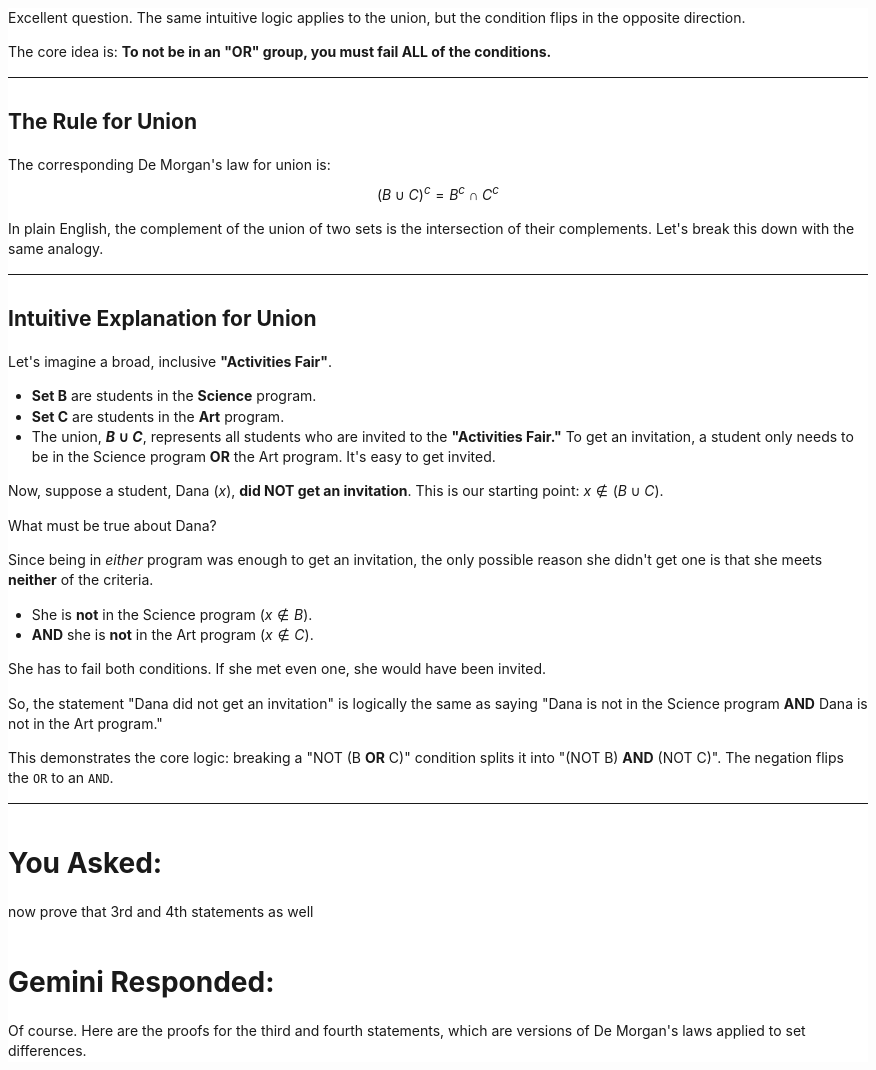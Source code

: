Excellent question. The same intuitive logic applies to the union, but the condition flips in the opposite direction.

The core idea is: **To not be in an "OR" group, you must fail ALL of the conditions.**

---
## The Rule for Union

The corresponding De Morgan's law for union is:
$$(B \cup C)^c = B^c \cap C^c$$

In plain English, the complement of the union of two sets is the intersection of their complements. Let's break this down with the same analogy.

---
## Intuitive Explanation for Union

Let's imagine a broad, inclusive **"Activities Fair"**.
* **Set B** are students in the **Science** program.
* **Set C** are students in the **Art** program.
* The union, **$B \cup C$**, represents all students who are invited to the **"Activities Fair."** To get an invitation, a student only needs to be in the Science program **OR** the Art program. It's easy to get invited.

Now, suppose a student, Dana ($x$), **did NOT get an invitation**. This is our starting point: $x \notin (B \cup C)$.

What must be true about Dana?

Since being in *either* program was enough to get an invitation, the only possible reason she didn't get one is that she meets **neither** of the criteria.

* She is **not** in the Science program ($x \notin B$).
* **AND** she is **not** in the Art program ($x \notin C$).

She has to fail both conditions. If she met even one, she would have been invited.

So, the statement "Dana did not get an invitation" is logically the same as saying "Dana is not in the Science program **AND** Dana is not in the Art program."

This demonstrates the core logic: breaking a "NOT (B **OR** C)" condition splits it into "(NOT B) **AND** (NOT C)". The negation flips the `OR` to an `AND`.



---

# You Asked:

now prove that 3rd and 4th statements as well

# Gemini Responded:

Of course. Here are the proofs for the third and fourth statements, which are versions of De Morgan's laws applied to set differences.
